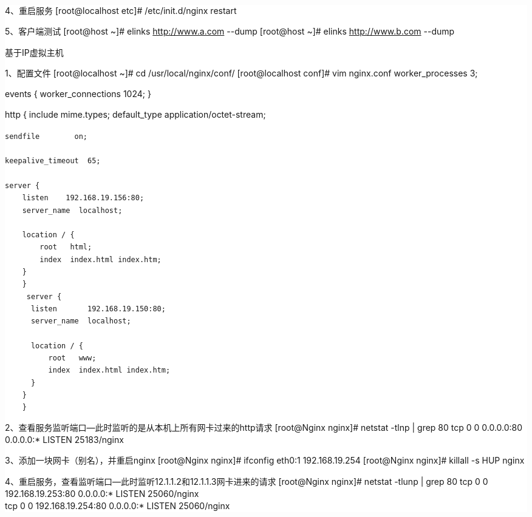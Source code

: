 4、重启服务
[root@localhost etc]# /etc/init.d/nginx restart

5、客户端测试
[root@host ~]# elinks http://www.a.com --dump
[root@host ~]# elinks http://www.b.com --dump



基于IP虚拟主机

1、配置文件
[root@localhost ~]# cd /usr/local/nginx/conf/
[root@localhost conf]# vim nginx.conf
	worker_processes  3;

events {
    worker_connections  1024;
}

http {
    include       mime.types;
    default_type  application/octet-stream;

    sendfile        on; 

    keepalive_timeout  65; 

    server {
        listen    192.168.19.156:80; 
        server_name  localhost;
  
        location / { 
            root   html;
            index  index.html index.htm;
        }   
        }   
         server {
          listen       192.168.19.150:80;
          server_name  localhost;
  
          location / { 
              root   www;
              index  index.html index.htm;
          }
        }
        }

2、查看服务监听端口—此时监听的是从本机上所有网卡过来的http请求
[root@Nginx nginx]# netstat -tlnp | grep 80
tcp        0      0 0.0.0.0:80        0.0.0.0:*         LISTEN      25183/nginx

3、添加一块网卡（别名），并重启nginx
[root@Nginx nginx]# ifconfig eth0:1 192.168.19.254
[root@Nginx nginx]# killall -s HUP nginx

4、重启服务，查看监听端口—此时监听12.1.1.2和12.1.1.3网卡进来的请求
[root@Nginx nginx]# netstat -tlunp | grep 80
tcp        0      0 192.168.19.253:80            0.0.0.0:*              LISTEN      25060/nginx         
tcp        0      0 192.168.19.254:80            0.0.0.0:*              LISTEN      25060/nginx
